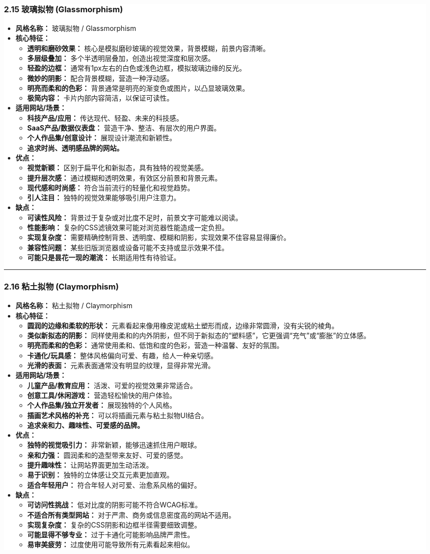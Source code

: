 
### 2.15 玻璃拟物 (Glassmorphism)

*   **风格名称：** 玻璃拟物 / Glassmorphism
*   **核心特征：**
    *   **透明和磨砂效果：** 核心是模拟磨砂玻璃的视觉效果，背景模糊，前景内容清晰。
    *   **多层级叠加：** 多个半透明层叠加，创造出视觉深度和层次感。
    *   **轻盈的边框：** 通常有1px左右的白色或浅色边框，模拟玻璃边缘的反光。
    *   **微妙的阴影：** 配合背景模糊，营造一种浮动感。
    *   **明亮而柔和的色彩：** 背景通常是明亮的渐变色或图片，以凸显玻璃效果。
    *   **极简内容：** 卡片内部内容简洁，以保证可读性。
*   **适用网站/场景：**
    *   **科技产品/应用：** 传达现代、轻盈、未来的科技感。
    *   **SaaS产品/数据仪表盘：** 营造干净、整洁、有层次的用户界面。
    *   **个人作品集/创意设计：** 展现设计潮流和新颖性。
    *   **追求时尚、透明感品牌的网站。**
*   **优点：**
    *   **视觉新颖：** 区别于扁平化和新拟态，具有独特的视觉美感。
    *   **提升层次感：** 通过模糊和透明效果，有效区分前景和背景元素。
    *   **现代感和时尚感：** 符合当前流行的轻量化和视觉趋势。
    *   **引人注目：** 独特的视觉效果能够吸引用户注意力。
*   **缺点：**
    *   **可读性风险：** 背景过于复杂或对比度不足时，前景文字可能难以阅读。
    *   **性能影响：** 复杂的CSS滤镜效果可能对浏览器性能造成一定负担。
    *   **实现复杂度：** 需要精确控制背景、透明度、模糊和阴影，实现效果不佳容易显得廉价。
    *   **兼容性问题：** 某些旧版浏览器或设备可能不支持或显示效果不佳。
    *   **可能只是昙花一现的潮流：** 长期适用性有待验证。

---

### 2.16 粘土拟物 (Claymorphism)

*   **风格名称：** 粘土拟物 / Claymorphism
*   **核心特征：**
    *   **圆润的边缘和柔软的形状：** 元素看起来像用橡皮泥或粘土塑形而成，边缘非常圆滑，没有尖锐的棱角。
    *   **类似新拟态的阴影：** 同样使用柔和的内外阴影，但不同于新拟态的“塑料感”，它更强调“充气”或“膨胀”的立体感。
    *   **明亮而柔和的色彩：** 通常使用柔和、低饱和度的色彩，营造一种温馨、友好的氛围。
    *   **卡通化/玩具感：** 整体风格偏向可爱、有趣，给人一种亲切感。
    *   **光滑的表面：** 元素表面通常没有明显的纹理，显得非常光滑。
*   **适用网站/场景：**
    *   **儿童产品/教育应用：** 活泼、可爱的视觉效果非常适合。
    *   **创意工具/休闲游戏：** 营造轻松愉快的用户体验。
    *   **个人作品集/独立开发者：** 展现独特的个人风格。
    *   **插画艺术风格的补充：** 可以将插画元素与粘土拟物UI结合。
    *   **追求亲和力、趣味性、可爱感的品牌。**
*   **优点：**
    *   **独特的视觉吸引力：** 非常新颖，能够迅速抓住用户眼球。
    *   **亲和力强：** 圆润柔和的造型带来友好、可爱的感觉。
    *   **提升趣味性：** 让网站界面更加生动活泼。
    *   **易于识别：** 独特的立体感让交互元素更加直观。
    *   **适合年轻用户：** 符合年轻人对可爱、治愈系风格的偏好。
*   **缺点：**
    *   **可访问性挑战：** 低对比度的阴影可能不符合WCAG标准。
    *   **不适合所有类型网站：** 对于严肃、商务或信息密度高的网站不适用。
    *   **实现复杂度：** 复杂的CSS阴影和边框半径需要细致调整。
    *   **可能显得不够专业：** 过于卡通化可能影响品牌严肃性。
    *   **易审美疲劳：** 过度使用可能导致所有元素看起来相似。

